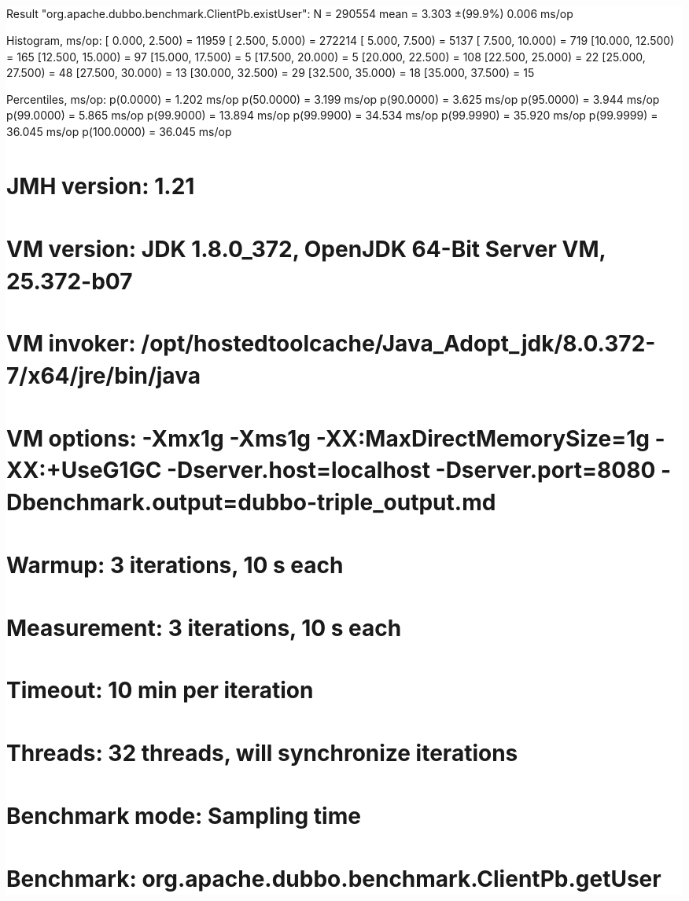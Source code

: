 

Result "org.apache.dubbo.benchmark.ClientPb.existUser":
  N = 290554
  mean =      3.303 ±(99.9%) 0.006 ms/op

  Histogram, ms/op:
    [ 0.000,  2.500) = 11959 
    [ 2.500,  5.000) = 272214 
    [ 5.000,  7.500) = 5137 
    [ 7.500, 10.000) = 719 
    [10.000, 12.500) = 165 
    [12.500, 15.000) = 97 
    [15.000, 17.500) = 5 
    [17.500, 20.000) = 5 
    [20.000, 22.500) = 108 
    [22.500, 25.000) = 22 
    [25.000, 27.500) = 48 
    [27.500, 30.000) = 13 
    [30.000, 32.500) = 29 
    [32.500, 35.000) = 18 
    [35.000, 37.500) = 15 

  Percentiles, ms/op:
      p(0.0000) =      1.202 ms/op
     p(50.0000) =      3.199 ms/op
     p(90.0000) =      3.625 ms/op
     p(95.0000) =      3.944 ms/op
     p(99.0000) =      5.865 ms/op
     p(99.9000) =     13.894 ms/op
     p(99.9900) =     34.534 ms/op
     p(99.9990) =     35.920 ms/op
     p(99.9999) =     36.045 ms/op
    p(100.0000) =     36.045 ms/op


# JMH version: 1.21
# VM version: JDK 1.8.0_372, OpenJDK 64-Bit Server VM, 25.372-b07
# VM invoker: /opt/hostedtoolcache/Java_Adopt_jdk/8.0.372-7/x64/jre/bin/java
# VM options: -Xmx1g -Xms1g -XX:MaxDirectMemorySize=1g -XX:+UseG1GC -Dserver.host=localhost -Dserver.port=8080 -Dbenchmark.output=dubbo-triple_output.md
# Warmup: 3 iterations, 10 s each
# Measurement: 3 iterations, 10 s each
# Timeout: 10 min per iteration
# Threads: 32 threads, will synchronize iterations
# Benchmark mode: Sampling time
# Benchmark: org.apache.dubbo.benchmark.ClientPb.getUser
